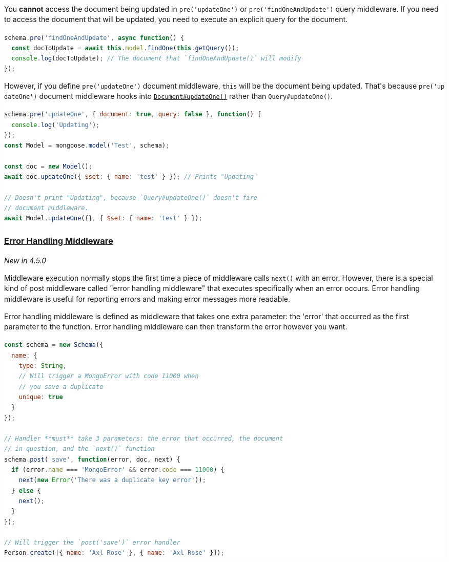 You **cannot** access the document being updated in `pre('updateOne')` or
`pre('findOneAndUpdate')` query middleware. If you need to access the document
that will be updated, you need to execute an explicit query for the document.

```javascript
schema.pre('findOneAndUpdate', async function() {
  const docToUpdate = await this.model.findOne(this.getQuery());
  console.log(docToUpdate); // The document that `findOneAndUpdate()` will modify
});
```

However, if you define `pre('updateOne')` document middleware,
`this` will be the document being updated. That's because `pre('updateOne')`
document middleware hooks into [`Document#updateOne()`](/docs/api/document.html#document_Document-updateOne)
rather than `Query#updateOne()`.

```javascript
schema.pre('updateOne', { document: true, query: false }, function() {
  console.log('Updating');
});
const Model = mongoose.model('Test', schema);

const doc = new Model();
await doc.updateOne({ $set: { name: 'test' } }); // Prints "Updating"

// Doesn't print "Updating", because `Query#updateOne()` doesn't fire
// document middleware.
await Model.updateOne({}, { $set: { name: 'test' } });
```

<h3 id="error-handling-middleware"><a href="#error-handling-middleware">Error Handling Middleware</a></h3>

_New in 4.5.0_

Middleware execution normally stops the first time a piece of middleware
calls `next()` with an error. However, there is a special kind of post
middleware called "error handling middleware" that executes specifically
when an error occurs. Error handling middleware is useful for reporting
errors and making error messages more readable.

Error handling middleware is defined as middleware that takes one extra
parameter: the 'error' that occurred as the first parameter to the function.
Error handling middleware can then transform the error however you want.

```javascript
const schema = new Schema({
  name: {
    type: String,
    // Will trigger a MongoError with code 11000 when
    // you save a duplicate
    unique: true
  }
});

// Handler **must** take 3 parameters: the error that occurred, the document
// in question, and the `next()` function
schema.post('save', function(error, doc, next) {
  if (error.name === 'MongoError' && error.code === 11000) {
    next(new Error('There was a duplicate key error'));
  } else {
    next();
  }
});

// Will trigger the `post('save')` error handler
Person.create([{ name: 'Axl Rose' }, { name: 'Axl Rose' }]);
```